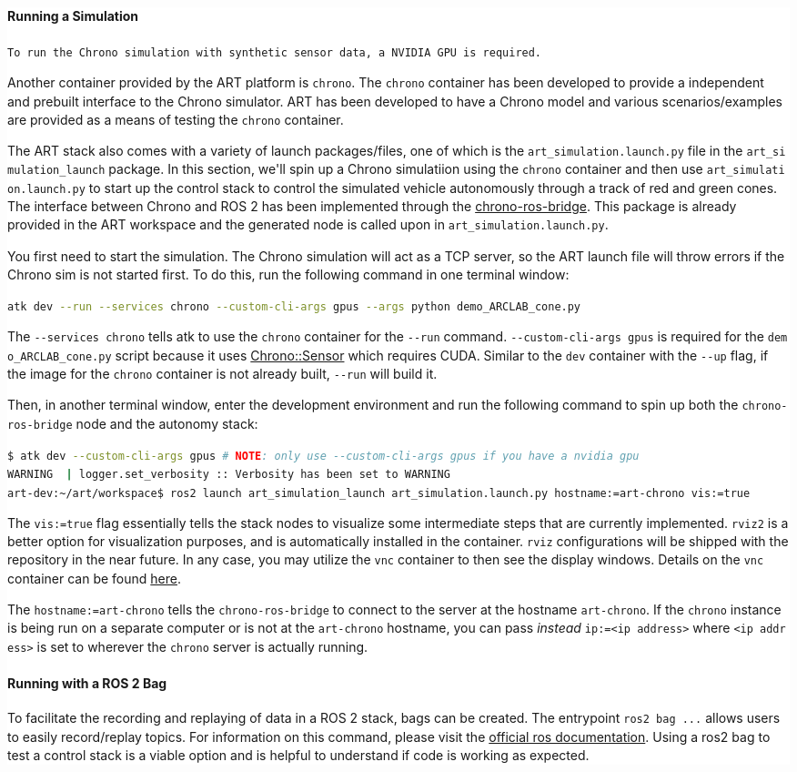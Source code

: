 #### Running a Simulation

```{note}
To run the Chrono simulation with synthetic sensor data, a NVIDIA GPU is required.
```

Another container provided by the ART platform is `chrono`. The `chrono` container has been developed to provide a independent and prebuilt interface to the Chrono simulator. ART has been developed to have a Chrono model and various scenarios/examples are provided as a means of testing the `chrono` container.

The ART stack also comes with a variety of launch packages/files, one of which is the `art_simulation.launch.py` file in the `art_simulation_launch` package. In this section, we'll spin up a Chrono simulatiion using the `chrono` container and then use `art_simulation.launch.py` to start up the control stack to control the simulated vehicle autonomously through a track of red and green cones. The interface between Chrono and ROS 2 has been implemented through the [chrono-ros-bridge](https://github.com/uwsbel/chrono-ros-bridge.git). This package is already provided in the ART workspace and the generated node is called upon in `art_simulation.launch.py`. 

You first need to start the simulation. The Chrono simulation will act as a TCP server, so the ART launch file will throw errors if the Chrono sim is not started first. To do this, run the following command in one terminal window:

```bash
atk dev --run --services chrono --custom-cli-args gpus --args python demo_ARCLAB_cone.py
```

The `--services chrono` tells atk to use the `chrono` container for the `--run` command. `--custom-cli-args gpus` is required for the `demo_ARCLAB_cone.py` script because it uses [Chrono::Sensor](https://api.projectchrono.org/group__sensor.html) which requires CUDA. Similar to the `dev` container with the `--up` flag, if the image for the `chrono` container is not already built, `--run` will build it.

Then, in another terminal window, enter the development environment and run the following command to spin up both the `chrono-ros-bridge` node and the autonomy stack:

```bash
$ atk dev --custom-cli-args gpus # NOTE: only use --custom-cli-args gpus if you have a nvidia gpu
WARNING  | logger.set_verbosity :: Verbosity has been set to WARNING
art-dev:~/art/workspace$ ros2 launch art_simulation_launch art_simulation.launch.py hostname:=art-chrono vis:=true
```

The `vis:=true` flag essentially tells the stack nodes to visualize some intermediate steps that are currently implemented. `rviz2` is a better option for visualization purposes, and is automatically installed in the container. `rviz` configurations will be shipped with the repository in the near future. In any case, you may utilize the `vnc` container to then see the display windows. Details on the `vnc` container can be found [here](#visualizing-gui-windows-with-vnc).

The `hostname:=art-chrono` tells the `chrono-ros-bridge` to connect to the server at the hostname `art-chrono`. If the `chrono` instance is being run on a separate computer or is not at the `art-chrono` hostname, you can pass _instead_ `ip:=<ip address>` where `<ip address>` is set to wherever the `chrono` server is actually running.

#### Running with a ROS 2 Bag

To facilitate the recording and replaying of data in a ROS 2 stack, bags can be created. The entrypoint `ros2 bag ...` allows users to easily record/replay topics. For information on this command, please visit the [official ros documentation](https://docs.ros.org/en/galactic/Tutorials/Ros2bag/Recording-And-Playing-Back-Data.html). Using a ros2 bag to test a control stack is a viable option and is helpful to understand if code is working as expected.
